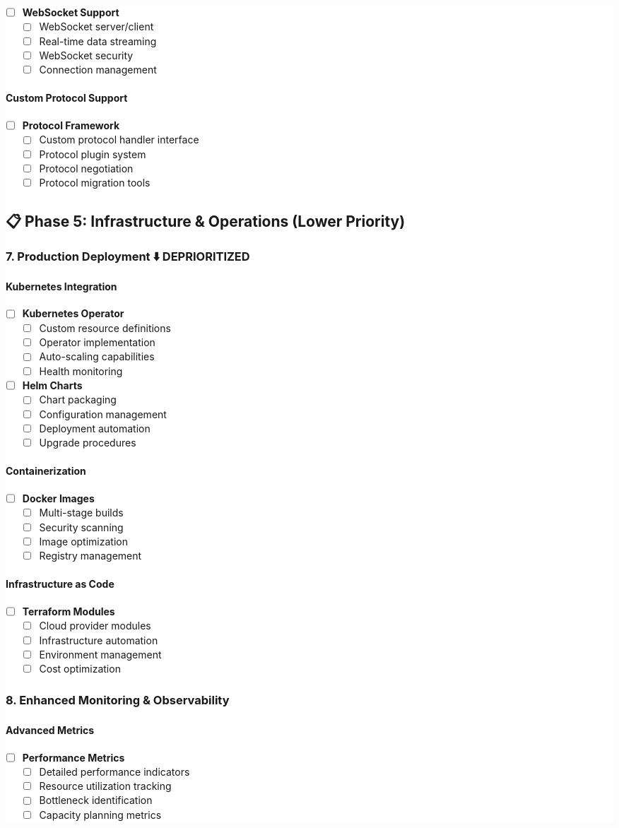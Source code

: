 - [ ] **WebSocket Support**
  - [ ] WebSocket server/client
  - [ ] Real-time data streaming
  - [ ] WebSocket security
  - [ ] Connection management

#### **Custom Protocol Support**
- [ ] **Protocol Framework**
  - [ ] Custom protocol handler interface
  - [ ] Protocol plugin system
  - [ ] Protocol negotiation
  - [ ] Protocol migration tools

## 📋 **Phase 5: Infrastructure & Operations** (Lower Priority)

### **7. Production Deployment** ⬇️ **DEPRIORITIZED**

#### **Kubernetes Integration**
- [ ] **Kubernetes Operator**
  - [ ] Custom resource definitions
  - [ ] Operator implementation
  - [ ] Auto-scaling capabilities
  - [ ] Health monitoring

- [ ] **Helm Charts**
  - [ ] Chart packaging
  - [ ] Configuration management
  - [ ] Deployment automation
  - [ ] Upgrade procedures

#### **Containerization**
- [ ] **Docker Images**
  - [ ] Multi-stage builds
  - [ ] Security scanning
  - [ ] Image optimization
  - [ ] Registry management

#### **Infrastructure as Code**
- [ ] **Terraform Modules**
  - [ ] Cloud provider modules
  - [ ] Infrastructure automation
  - [ ] Environment management
  - [ ] Cost optimization

### **8. Enhanced Monitoring & Observability**

#### **Advanced Metrics**
- [ ] **Performance Metrics**
  - [ ] Detailed performance indicators
  - [ ] Resource utilization tracking
  - [ ] Bottleneck identification
  - [ ] Capacity planning metrics
